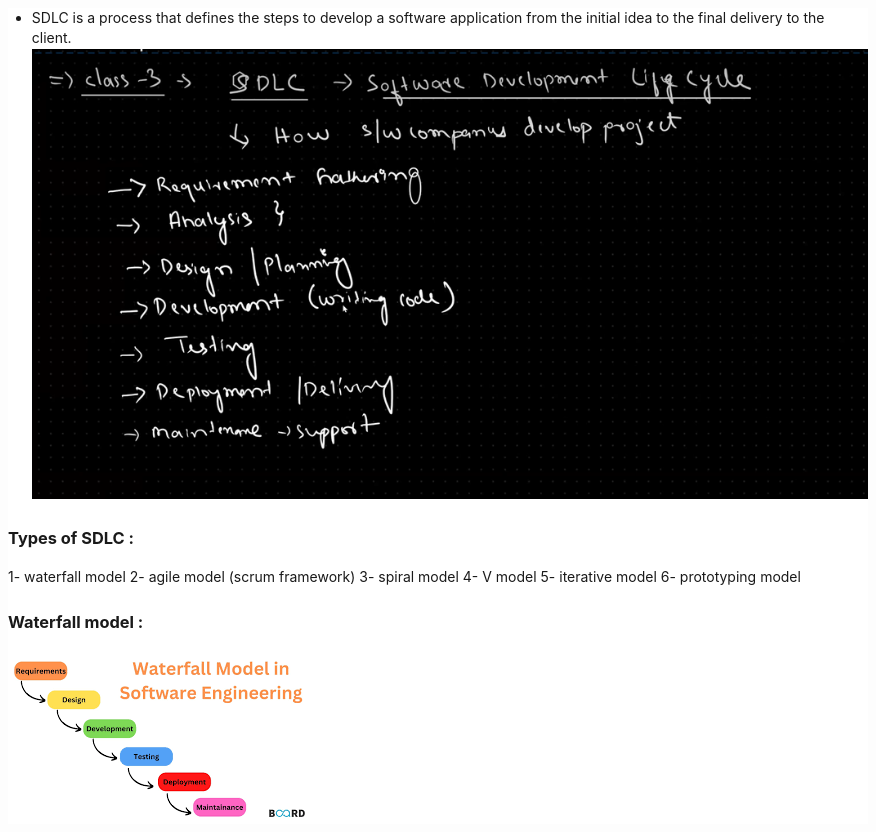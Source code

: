 - SDLC is a process that defines the steps to develop a software application from the initial idea to the final delivery to the client.
![1759584811669](image/devops_fundamentals/1759584811669.png)

### Types of SDLC : 
1- waterfall model
2- agile model (scrum framework)
3- spiral model
4- V model
5- iterative model
6- prototyping model    

### Waterfall model : 
![1759592153217](image/devops_fundamentals/1759592153217.png)